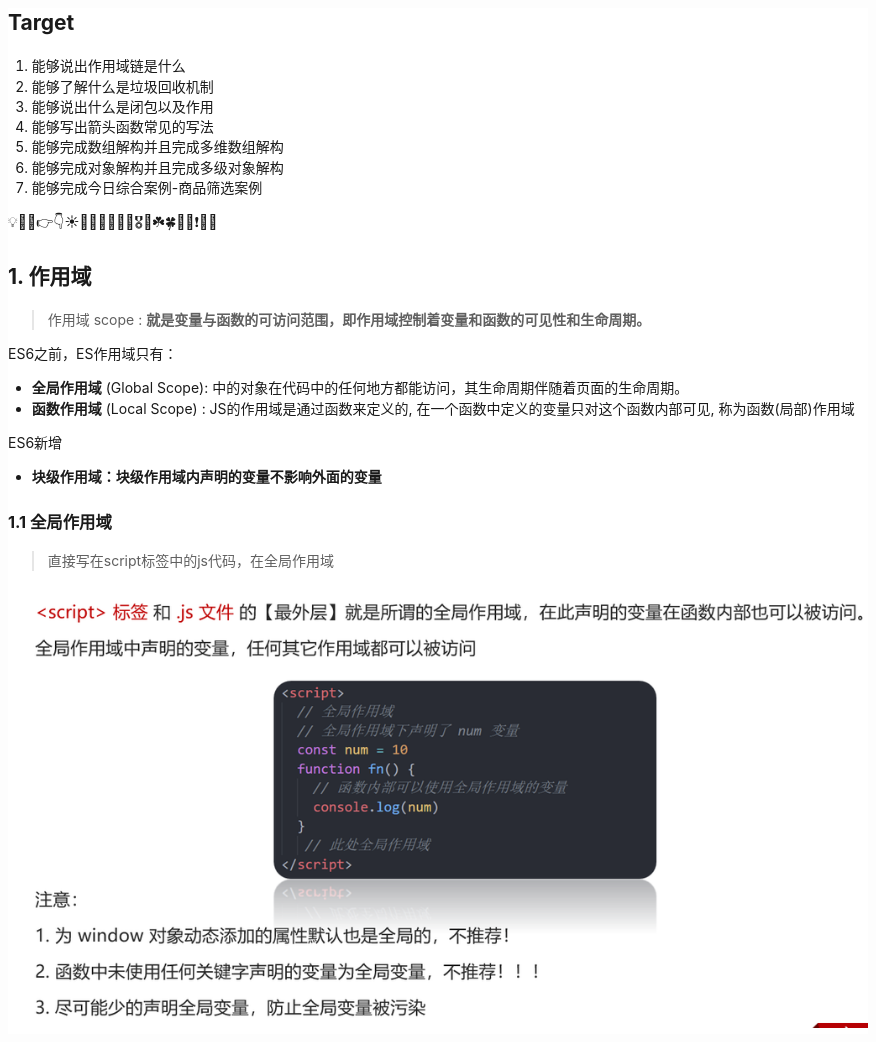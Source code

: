 ## Target

1. 能够说出作用域链是什么
2. 能够了解什么是垃圾回收机制
3. 能够说出什么是闭包以及作用
4. 能够写出箭头函数常见的写法
5. 能够完成数组解构并且完成多维数组解构
6. 能够完成对象解构并且完成多级对象解构
7. 能够完成今日综合案例-商品筛选案例

💡🚀🤟👉👇☀️🍉🍍🍇🍓🥕🍭🎖️🎁☘️🍀💯🔆❗🔥🚩

## 1. 作用域

> 作用域 scope : **就是变量与函数的可访问范围，即作用域控制着变量和函数的可见性和生命周期。**

ES6之前，ES作用域只有：

 - **全局作用域** (Global Scope): 中的对象在代码中的任何地方都能访问，其生命周期伴随着页面的生命周期。
 - **函数作用域** (Local Scope) :  JS的作用域是通过函数来定义的,  在一个函数中定义的变量只对这个函数内部可见, 称为函数(局部)作用域

ES6新增

 - **块级作用域：块级作用域内声明的变量不影响外面的变量**

### 1.1 全局作用域

> 直接写在script标签中的js代码，在全局作用域

![image-20220806001603551](imgs/image-20220806001603551.png)
